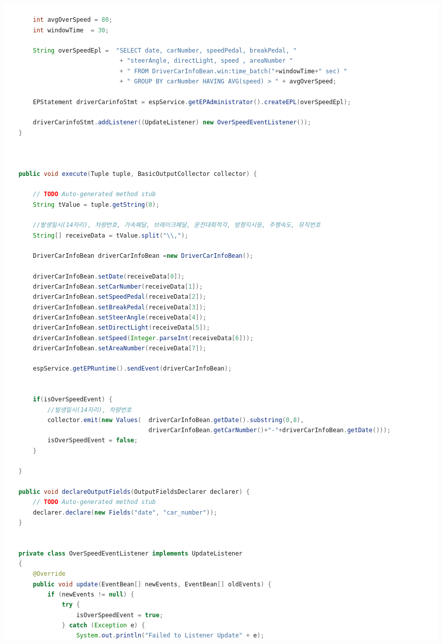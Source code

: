 ```java
		
		int avgOverSpeed = 80;
		int windowTime  = 30;
		
		String overSpeedEpl =  "SELECT date, carNumber, speedPedal, breakPedal, "
								+ "steerAngle, directLight, speed , areaNumber "
								+ " FROM DriverCarInfoBean.win:time_batch("+windowTime+" sec) "
								+ " GROUP BY carNumber HAVING AVG(speed) > " + avgOverSpeed;

		EPStatement driverCarinfoStmt = espService.getEPAdministrator().createEPL(overSpeedEpl);

		driverCarinfoStmt.addListener((UpdateListener) new OverSpeedEventListener());
	}



	public void execute(Tuple tuple, BasicOutputCollector collector) {

		// TODO Auto-generated method stub
		String tValue = tuple.getString(0); 

		//발생일시(14자리), 차량번호, 가속페달, 브레이크페달, 운전대회적각, 방향지시등, 주행속도, 뮤직번호
		String[] receiveData = tValue.split("\\,");

		DriverCarInfoBean driverCarInfoBean =new DriverCarInfoBean();

		driverCarInfoBean.setDate(receiveData[0]);
		driverCarInfoBean.setCarNumber(receiveData[1]);
		driverCarInfoBean.setSpeedPedal(receiveData[2]);
		driverCarInfoBean.setBreakPedal(receiveData[3]);
		driverCarInfoBean.setSteerAngle(receiveData[4]);
		driverCarInfoBean.setDirectLight(receiveData[5]);
		driverCarInfoBean.setSpeed(Integer.parseInt(receiveData[6]));
		driverCarInfoBean.setAreaNumber(receiveData[7]);

		espService.getEPRuntime().sendEvent(driverCarInfoBean); 


		if(isOverSpeedEvent) {
			//발생일시(14자리), 차량번호
			collector.emit(new Values(	driverCarInfoBean.getDate().substring(0,8), 
										driverCarInfoBean.getCarNumber()+"-"+driverCarInfoBean.getDate()));
			isOverSpeedEvent = false;
		}

	}

	public void declareOutputFields(OutputFieldsDeclarer declarer) {
		// TODO Auto-generated method stub
		declarer.declare(new Fields("date", "car_number"));
	}


	private class OverSpeedEventListener implements UpdateListener
	{
		@Override
		public void update(EventBean[] newEvents, EventBean[] oldEvents) {
			if (newEvents != null) {
				try {
					isOverSpeedEvent = true;
				} catch (Exception e) {
					System.out.println("Failed to Listener Update" + e);
```